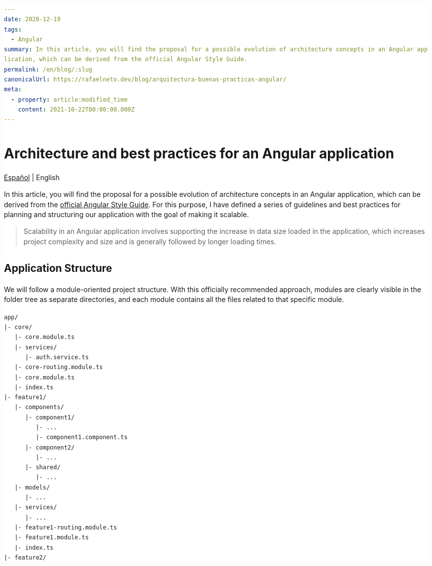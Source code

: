 ```yaml
---
date: 2020-12-19
tags:
  - Angular
summary: In this article, you will find the proposal for a possible evolution of architecture concepts in an Angular application, which can be derived from the official Angular Style Guide.
permalink: /en/blog/:slug
canonicalUrl: https://rafaelneto.dev/blog/arquitectura-buenas-practicas-angular/
meta:
  - property: article:modified_time
    content: 2021-10-22T00:00:00.000Z
---
```


# Architecture and best practices for an Angular application

<social-share class="social-share--header" />
<last-updated custom-text="Last modified" custom-value="2021-10-22" />

[Español](/blog/arquitectura-buenas-practicas-angular/) | English

In this article, you will find the proposal for a possible evolution of architecture concepts in an Angular application, which can be derived from the [official Angular Style Guide](https://angular.io/guide/styleguide). For this purpose, I have defined a series of guidelines and best practices for planning and structuring our application with the goal of making it scalable.

> Scalability in an Angular application involves supporting the increase in data size loaded in the application, which increases project complexity and size and is generally followed by longer loading times.

## Application Structure

We will follow a module-oriented project structure. With this officially recommended approach, modules are clearly visible in the folder tree as separate directories, and each module contains all the files related to that specific module.

```
app/
|- core/
   |- core.module.ts
   |- services/
      |- auth.service.ts
   |- core-routing.module.ts
   |- core.module.ts
   |- index.ts
|- feature1/
   |- components/
      |- component1/
         |- ...
         |- component1.component.ts
      |- component2/
         |- ...
      |- shared/
         |- ...
   |- models/
      |- ...
   |- services/
      |- ...
   |- feature1-routing.module.ts
   |- feature1.module.ts
   |- index.ts
|- feature2/
```